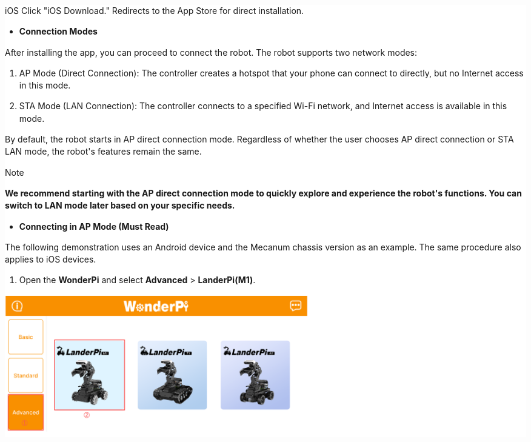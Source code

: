 </tr>
<tr>
<td style="text-align: center;">iOS</td>
<td>Click "iOS Download."</td>
<td>Redirects to the App Store for direct installation.</td>
</tr>
</tbody>
</table>

* **Connection Modes**

After installing the app, you can proceed to connect the robot. The robot supports two network modes:

1) AP Mode (Direct Connection): The controller creates a hotspot that your phone can connect to directly, but no Internet access in this mode.

2) STA Mode (LAN Connection): The controller connects to a specified Wi-Fi network, and Internet access is available in this mode.

By default, the robot starts in AP direct connection mode. Regardless of whether the user chooses AP direct connection or STA LAN mode, the robot's features remain the same.

> [!NOTE]
>
> **We recommend starting with the AP direct connection mode to quickly explore and experience the robot's functions. You can switch to LAN mode later based on your specific needs.**

* **Connecting in AP Mode (Must Read)**

The following demonstration uses an Android device and the Mecanum chassis version as an example. The same procedure also applies to iOS devices.

1) Open the **WonderPi** and select **Advanced** \> **LanderPi(M1)**.

<img src="../_static/media/chapter_1/section_1/media/image25.png" style="width:500px" class="common_img"/>
